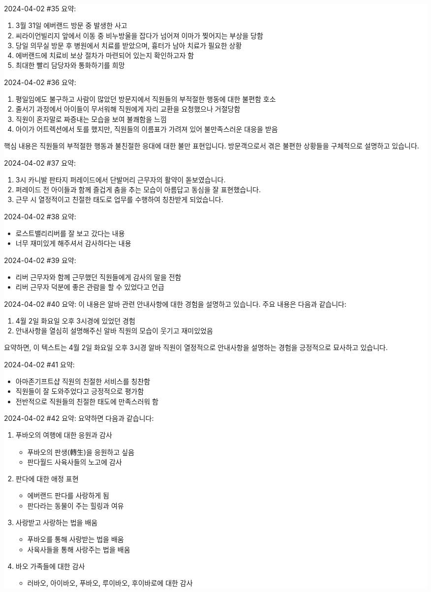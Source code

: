 2024-04-02 #35 요약: 
 1. 3월 31일 에버랜드 방문 중 발생한 사고
2. 씨라이언빌리지 앞에서 이동 중 비누방울을 잡다가 넘어져 이마가 찢어지는 부상을 당함
3. 당일 의무실 방문 후 병원에서 치료를 받았으며, 흉터가 남아 치료가 필요한 상황
4. 에버랜드에 치료비 보상 절차가 마련되어 있는지 확인하고자 함
5. 최대한 빨리 담당자와 통화하기를 희망

2024-04-02 #36 요약: 
 1. 평일임에도 불구하고 사람이 많았던 방문지에서 직원들의 부적절한 행동에 대한 불편함 호소
2. 줄서기 과정에서 아이들이 무서워해 직원에게 자리 교환을 요청했으나 거절당함
3. 직원이 혼자말로 짜증내는 모습을 보여 불쾌함을 느낌
4. 아이가 어트렉션에서 토를 했지만, 직원들의 이름표가 가려져 있어 불만족스러운 대응을 받음

핵심 내용은 직원들의 부적절한 행동과 불친절한 응대에 대한 불만 표현입니다. 방문객으로서 겪은 불편한 상황들을 구체적으로 설명하고 있습니다.

2024-04-02 #37 요약: 
 1. 3시 카니발 판타지 퍼레이드에서 단발머리 근무자의 활약이 돋보였습니다.
2. 퍼레이드 전 아이들과 함께 즐겁게 춤을 추는 모습이 아름답고 동심을 잘 표현했습니다.
3. 근무 시 열정적이고 친절한 태도로 업무를 수행하여 칭찬받게 되었습니다.

2024-04-02 #38 요약: 
 - 로스트밸리리버를 잘 보고 갔다는 내용
- 너무 재미있게 해주셔서 감사하다는 내용

2024-04-02 #39 요약: 
 - 리버 근무자와 함께 근무했던 직원들에게 감사의 말을 전함
- 리버 근무자 덕분에 좋은 관람을 할 수 있었다고 언급

2024-04-02 #40 요약: 
 이 내용은 알바 관련 안내사항에 대한 경험을 설명하고 있습니다. 주요 내용은 다음과 같습니다:

1. 4월 2일 화요일 오후 3시경에 있었던 경험
2. 안내사항을 열심히 설명해주신 알바 직원의 모습이 웃기고 재미있었음

요약하면, 이 텍스트는 4월 2일 화요일 오후 3시경 알바 직원이 열정적으로 안내사항을 설명하는 경험을 긍정적으로 묘사하고 있습니다.

2024-04-02 #41 요약: 
 - 아마존기프트샵 직원의 친절한 서비스를 칭찬함
- 직원들이 잘 도와주었다고 긍정적으로 평가함
- 전반적으로 직원들의 친절한 태도에 만족스러워 함

2024-04-02 #42 요약: 
 요약하면 다음과 같습니다:

1. 푸바오의 여행에 대한 응원과 감사
   - 푸바오의 판생(轉生)을 응원하고 싶음
   - 판다월드 사육사들의 노고에 감사

2. 판다에 대한 애정 표현
   - 에버랜드 판다를 사랑하게 됨
   - 판다라는 동물이 주는 힐링과 여유

3. 사랑받고 사랑하는 법을 배움
   - 푸바오를 통해 사랑받는 법을 배움
   - 사육사들을 통해 사랑주는 법을 배움

4. 바오 가족들에 대한 감사
   - 러바오, 아이바오, 푸바오, 루이바오, 후이바로에 대한 감사
